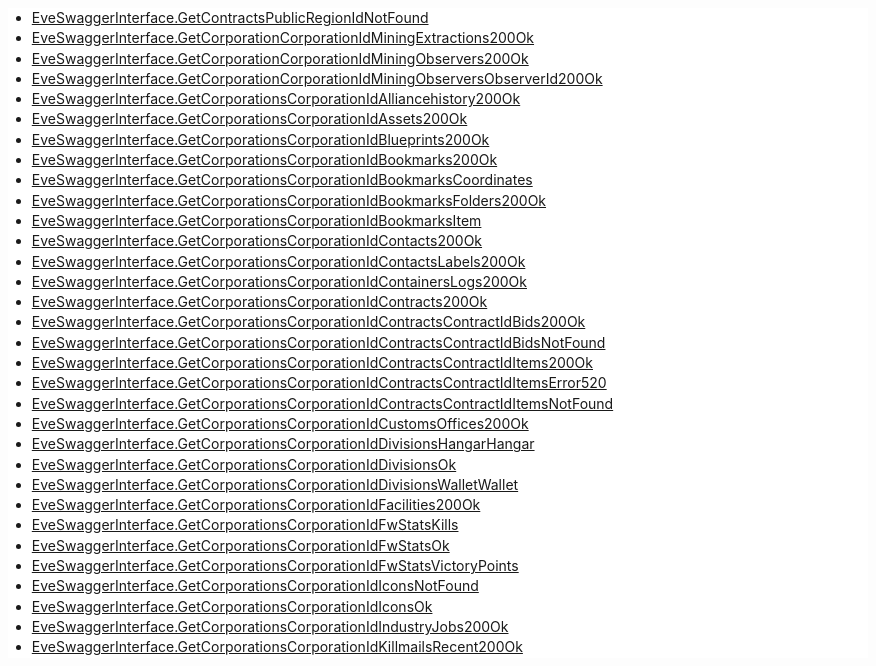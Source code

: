  - [EveSwaggerInterface.GetContractsPublicRegionIdNotFound](docs/GetContractsPublicRegionIdNotFound.md)
 - [EveSwaggerInterface.GetCorporationCorporationIdMiningExtractions200Ok](docs/GetCorporationCorporationIdMiningExtractions200Ok.md)
 - [EveSwaggerInterface.GetCorporationCorporationIdMiningObservers200Ok](docs/GetCorporationCorporationIdMiningObservers200Ok.md)
 - [EveSwaggerInterface.GetCorporationCorporationIdMiningObserversObserverId200Ok](docs/GetCorporationCorporationIdMiningObserversObserverId200Ok.md)
 - [EveSwaggerInterface.GetCorporationsCorporationIdAlliancehistory200Ok](docs/GetCorporationsCorporationIdAlliancehistory200Ok.md)
 - [EveSwaggerInterface.GetCorporationsCorporationIdAssets200Ok](docs/GetCorporationsCorporationIdAssets200Ok.md)
 - [EveSwaggerInterface.GetCorporationsCorporationIdBlueprints200Ok](docs/GetCorporationsCorporationIdBlueprints200Ok.md)
 - [EveSwaggerInterface.GetCorporationsCorporationIdBookmarks200Ok](docs/GetCorporationsCorporationIdBookmarks200Ok.md)
 - [EveSwaggerInterface.GetCorporationsCorporationIdBookmarksCoordinates](docs/GetCorporationsCorporationIdBookmarksCoordinates.md)
 - [EveSwaggerInterface.GetCorporationsCorporationIdBookmarksFolders200Ok](docs/GetCorporationsCorporationIdBookmarksFolders200Ok.md)
 - [EveSwaggerInterface.GetCorporationsCorporationIdBookmarksItem](docs/GetCorporationsCorporationIdBookmarksItem.md)
 - [EveSwaggerInterface.GetCorporationsCorporationIdContacts200Ok](docs/GetCorporationsCorporationIdContacts200Ok.md)
 - [EveSwaggerInterface.GetCorporationsCorporationIdContactsLabels200Ok](docs/GetCorporationsCorporationIdContactsLabels200Ok.md)
 - [EveSwaggerInterface.GetCorporationsCorporationIdContainersLogs200Ok](docs/GetCorporationsCorporationIdContainersLogs200Ok.md)
 - [EveSwaggerInterface.GetCorporationsCorporationIdContracts200Ok](docs/GetCorporationsCorporationIdContracts200Ok.md)
 - [EveSwaggerInterface.GetCorporationsCorporationIdContractsContractIdBids200Ok](docs/GetCorporationsCorporationIdContractsContractIdBids200Ok.md)
 - [EveSwaggerInterface.GetCorporationsCorporationIdContractsContractIdBidsNotFound](docs/GetCorporationsCorporationIdContractsContractIdBidsNotFound.md)
 - [EveSwaggerInterface.GetCorporationsCorporationIdContractsContractIdItems200Ok](docs/GetCorporationsCorporationIdContractsContractIdItems200Ok.md)
 - [EveSwaggerInterface.GetCorporationsCorporationIdContractsContractIdItemsError520](docs/GetCorporationsCorporationIdContractsContractIdItemsError520.md)
 - [EveSwaggerInterface.GetCorporationsCorporationIdContractsContractIdItemsNotFound](docs/GetCorporationsCorporationIdContractsContractIdItemsNotFound.md)
 - [EveSwaggerInterface.GetCorporationsCorporationIdCustomsOffices200Ok](docs/GetCorporationsCorporationIdCustomsOffices200Ok.md)
 - [EveSwaggerInterface.GetCorporationsCorporationIdDivisionsHangarHangar](docs/GetCorporationsCorporationIdDivisionsHangarHangar.md)
 - [EveSwaggerInterface.GetCorporationsCorporationIdDivisionsOk](docs/GetCorporationsCorporationIdDivisionsOk.md)
 - [EveSwaggerInterface.GetCorporationsCorporationIdDivisionsWalletWallet](docs/GetCorporationsCorporationIdDivisionsWalletWallet.md)
 - [EveSwaggerInterface.GetCorporationsCorporationIdFacilities200Ok](docs/GetCorporationsCorporationIdFacilities200Ok.md)
 - [EveSwaggerInterface.GetCorporationsCorporationIdFwStatsKills](docs/GetCorporationsCorporationIdFwStatsKills.md)
 - [EveSwaggerInterface.GetCorporationsCorporationIdFwStatsOk](docs/GetCorporationsCorporationIdFwStatsOk.md)
 - [EveSwaggerInterface.GetCorporationsCorporationIdFwStatsVictoryPoints](docs/GetCorporationsCorporationIdFwStatsVictoryPoints.md)
 - [EveSwaggerInterface.GetCorporationsCorporationIdIconsNotFound](docs/GetCorporationsCorporationIdIconsNotFound.md)
 - [EveSwaggerInterface.GetCorporationsCorporationIdIconsOk](docs/GetCorporationsCorporationIdIconsOk.md)
 - [EveSwaggerInterface.GetCorporationsCorporationIdIndustryJobs200Ok](docs/GetCorporationsCorporationIdIndustryJobs200Ok.md)
 - [EveSwaggerInterface.GetCorporationsCorporationIdKillmailsRecent200Ok](docs/GetCorporationsCorporationIdKillmailsRecent200Ok.md)